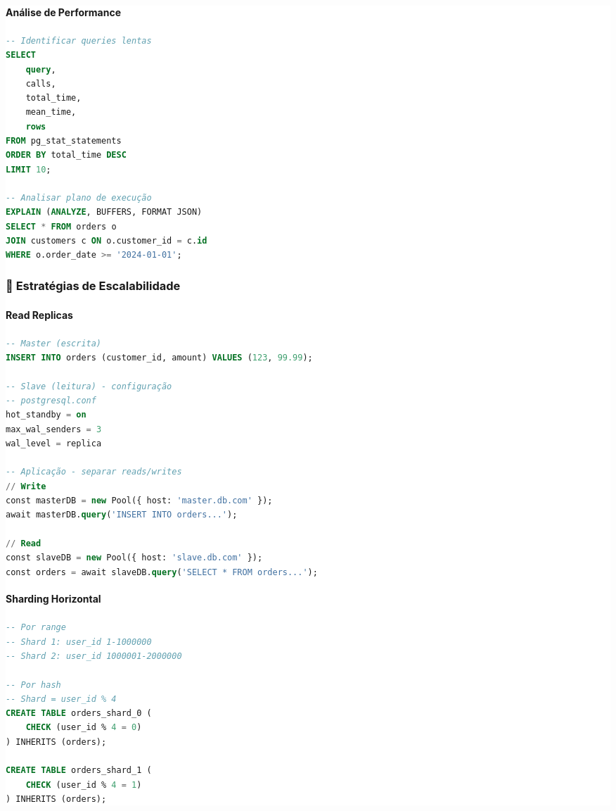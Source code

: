 #### **Análise de Performance**

```sql
-- Identificar queries lentas
SELECT
    query,
    calls,
    total_time,
    mean_time,
    rows
FROM pg_stat_statements
ORDER BY total_time DESC
LIMIT 10;

-- Analisar plano de execução
EXPLAIN (ANALYZE, BUFFERS, FORMAT JSON)
SELECT * FROM orders o
JOIN customers c ON o.customer_id = c.id
WHERE o.order_date >= '2024-01-01';
```

### 🔸 **Estratégias de Escalabilidade**

#### **Read Replicas**

```sql
-- Master (escrita)
INSERT INTO orders (customer_id, amount) VALUES (123, 99.99);

-- Slave (leitura) - configuração
-- postgresql.conf
hot_standby = on
max_wal_senders = 3
wal_level = replica

-- Aplicação - separar reads/writes
// Write
const masterDB = new Pool({ host: 'master.db.com' });
await masterDB.query('INSERT INTO orders...');

// Read
const slaveDB = new Pool({ host: 'slave.db.com' });
const orders = await slaveDB.query('SELECT * FROM orders...');
```

#### **Sharding Horizontal**

```sql
-- Por range
-- Shard 1: user_id 1-1000000
-- Shard 2: user_id 1000001-2000000

-- Por hash
-- Shard = user_id % 4
CREATE TABLE orders_shard_0 (
    CHECK (user_id % 4 = 0)
) INHERITS (orders);

CREATE TABLE orders_shard_1 (
    CHECK (user_id % 4 = 1)
) INHERITS (orders);
```

